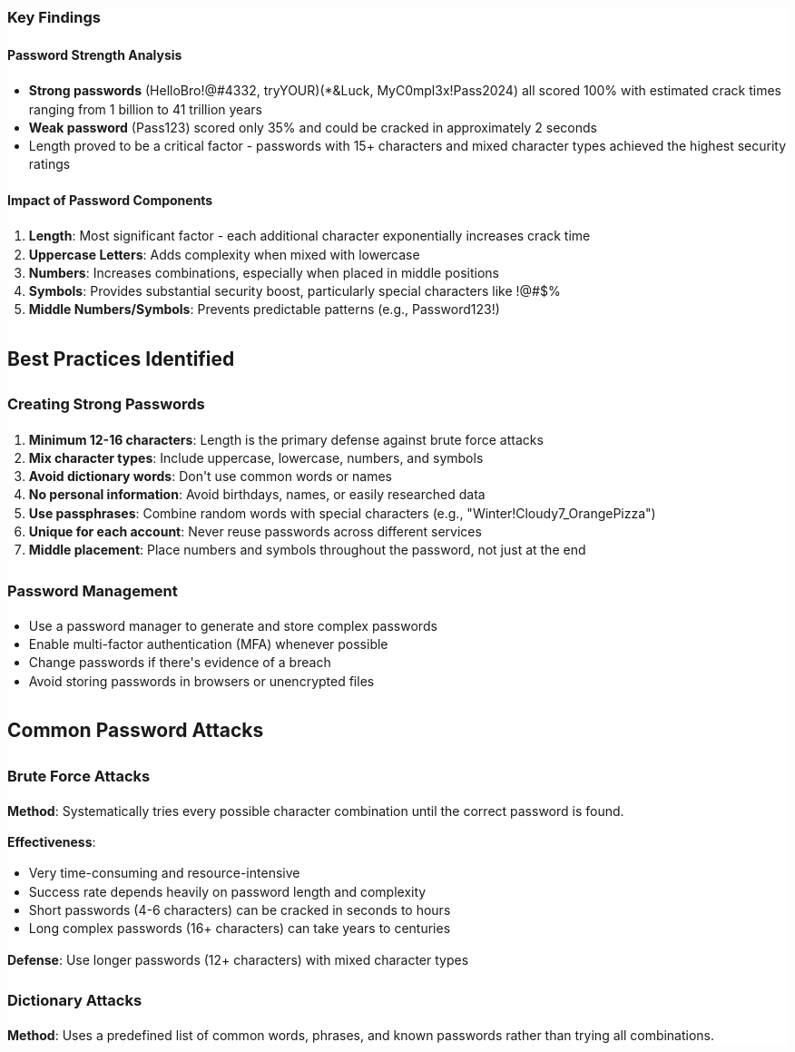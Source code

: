 ### Key Findings

#### Password Strength Analysis
- **Strong passwords** (HelloBro!@#4332, tryYOUR)(*&Luck, MyC0mpl3x!Pass2024) all scored 100% with estimated crack times ranging from 1 billion to 41 trillion years
- **Weak password** (Pass123) scored only 35% and could be cracked in approximately 2 seconds
- Length proved to be a critical factor - passwords with 15+ characters and mixed character types achieved the highest security ratings

#### Impact of Password Components
1. **Length**: Most significant factor - each additional character exponentially increases crack time
2. **Uppercase Letters**: Adds complexity when mixed with lowercase
3. **Numbers**: Increases combinations, especially when placed in middle positions
4. **Symbols**: Provides substantial security boost, particularly special characters like !@#$%
5. **Middle Numbers/Symbols**: Prevents predictable patterns (e.g., Password123!)

## Best Practices Identified

### Creating Strong Passwords
1. **Minimum 12-16 characters**: Length is the primary defense against brute force attacks
2. **Mix character types**: Include uppercase, lowercase, numbers, and symbols
3. **Avoid dictionary words**: Don't use common words or names
4. **No personal information**: Avoid birthdays, names, or easily researched data
5. **Use passphrases**: Combine random words with special characters (e.g., "Winter!Cloudy7_OrangePizza")
6. **Unique for each account**: Never reuse passwords across different services
7. **Middle placement**: Place numbers and symbols throughout the password, not just at the end

### Password Management
- Use a password manager to generate and store complex passwords
- Enable multi-factor authentication (MFA) whenever possible
- Change passwords if there's evidence of a breach
- Avoid storing passwords in browsers or unencrypted files

## Common Password Attacks

### Brute Force Attacks
**Method**: Systematically tries every possible character combination until the correct password is found.

**Effectiveness**: 
- Very time-consuming and resource-intensive
- Success rate depends heavily on password length and complexity
- Short passwords (4-6 characters) can be cracked in seconds to hours
- Long complex passwords (16+ characters) can take years to centuries

**Defense**: Use longer passwords (12+ characters) with mixed character types

### Dictionary Attacks
**Method**: Uses a predefined list of common words, phrases, and known passwords rather than trying all combinations.
